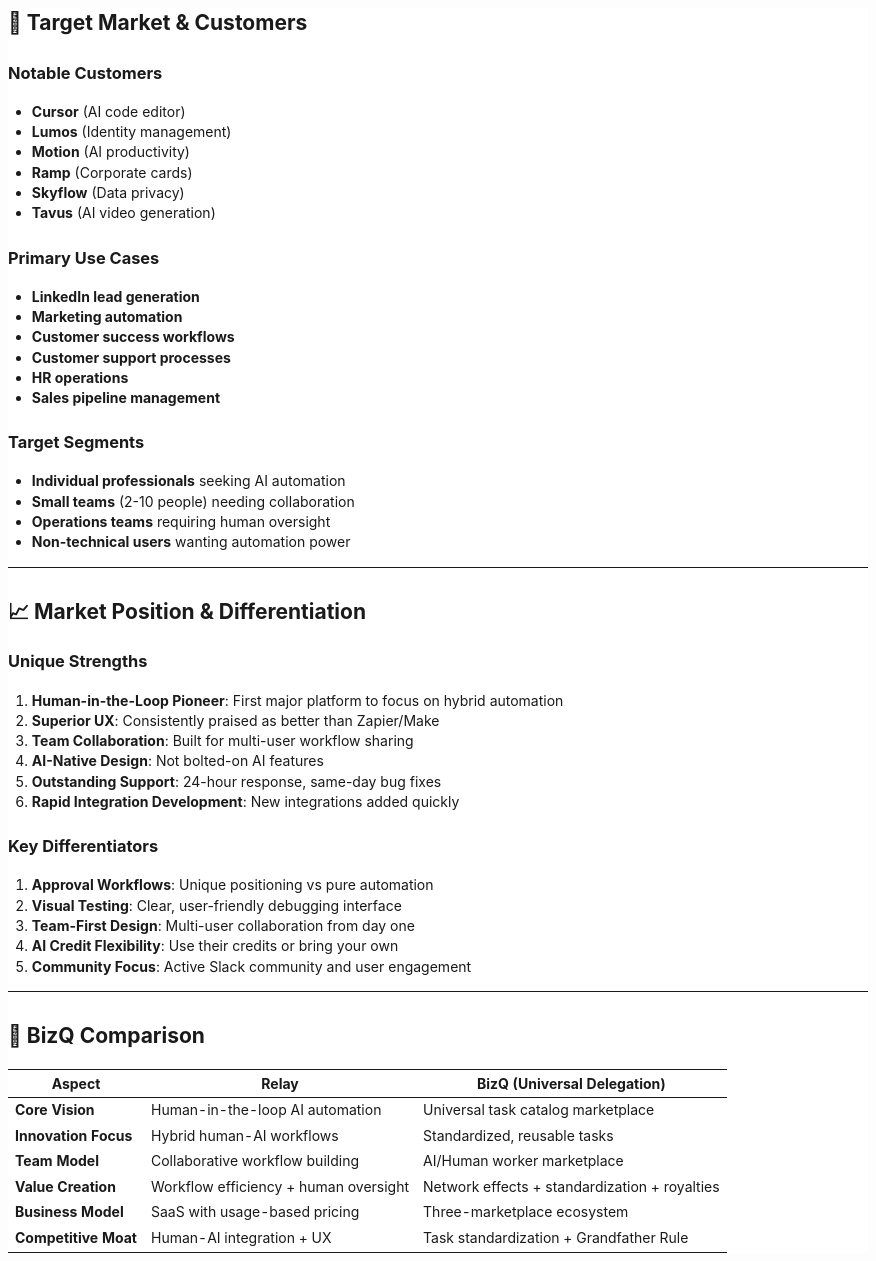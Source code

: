 
## 🏢 Target Market & Customers

### **Notable Customers**
- **Cursor** (AI code editor)
- **Lumos** (Identity management)
- **Motion** (AI productivity)
- **Ramp** (Corporate cards)
- **Skyflow** (Data privacy)
- **Tavus** (AI video generation)

### **Primary Use Cases**
- **LinkedIn lead generation**
- **Marketing automation**
- **Customer success workflows**
- **Customer support processes**
- **HR operations**
- **Sales pipeline management**

### **Target Segments**
- **Individual professionals** seeking AI automation
- **Small teams** (2-10 people) needing collaboration
- **Operations teams** requiring human oversight
- **Non-technical users** wanting automation power

---

## 📈 Market Position & Differentiation

### **Unique Strengths**
1. **Human-in-the-Loop Pioneer**: First major platform to focus on hybrid automation
2. **Superior UX**: Consistently praised as better than Zapier/Make
3. **Team Collaboration**: Built for multi-user workflow sharing
4. **AI-Native Design**: Not bolted-on AI features
5. **Outstanding Support**: 24-hour response, same-day bug fixes
6. **Rapid Integration Development**: New integrations added quickly

### **Key Differentiators**
1. **Approval Workflows**: Unique positioning vs pure automation
2. **Visual Testing**: Clear, user-friendly debugging interface
3. **Team-First Design**: Multi-user collaboration from day one
4. **AI Credit Flexibility**: Use their credits or bring your own
5. **Community Focus**: Active Slack community and user engagement

---

## 🎯 BizQ Comparison

| **Aspect** | **Relay** | **BizQ (Universal Delegation)** |
|------------|-----------|----------------------------------|
| **Core Vision** | Human-in-the-loop AI automation | Universal task catalog marketplace |
| **Innovation Focus** | Hybrid human-AI workflows | Standardized, reusable tasks |
| **Team Model** | Collaborative workflow building | AI/Human worker marketplace |
| **Value Creation** | Workflow efficiency + human oversight | Network effects + standardization + royalties |
| **Business Model** | SaaS with usage-based pricing | Three-marketplace ecosystem |
| **Competitive Moat** | Human-AI integration + UX | Task standardization + Grandfather Rule |